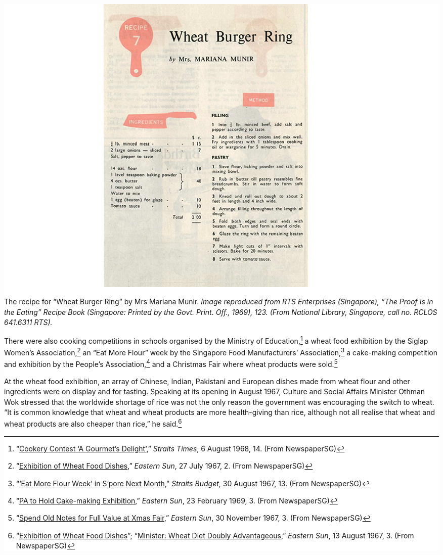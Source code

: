 ![](/images/Vol%2019%20Issue%203/Wheat/image4b.png)
<div style="background-color: white;">The recipe for “Wheat Burger Ring” by Mrs Mariana Munir. <i>Image reproduced from RTS Enterprises (Singapore), “The Proof Is in the Eating” Recipe Book (Singapore: Printed by the Govt. Print. Off., 1969), 123. (From National Library, Singapore, call no. RCLOS 641.6311 RTS).</i></div>

There were also cooking competitions in schools organised by the Ministry of Education,[^18] a wheat food exhibition by the Siglap Women’s Association,[^19] an “Eat More Flour” week by the Singapore Food Manufacturers’ Association,[^20] a cake-making competition and exhibition by the People’s Association,[^21] and a Christmas Fair where wheat products were sold.[^22]

At the wheat food exhibition, an array of Chinese, Indian, Pakistani and European dishes made from wheat flour and other ingredients were on display and for tasting. Speaking at its opening in August 1967, Culture and Social Affairs Minister Othman Wok stressed that the worldwide shortage of rice was not the only reason the government was encouraging the switch to wheat. “It is common knowledge that wheat and wheat products are more health-giving than rice, although not all realise that wheat and wheat products are also cheaper than rice,” he said.[^23]


[^1]: “[Minister: Wheat Diet Doubly Advantageous](http://eresources.nlb.gov.sg/newspapers/Digitised/Article/easternsun19670813-1.2.11.13),” *Eastern Sun*, 13 August 1967, 3. (From NewspaperSG)
[^2]: Marianne Pereira, “[The Best Thing About Wheat Is Variety](http://eresources.nlb.gov.sg/newspapers/Digitised/Article/easternsun19670820-1.2.27.1),” *Eastern Sun*, 20 August 1967, 11. (From NewspaperSG)
[^3]: “[NTUC Pledges Full Support To ‘Eat More Wheat’ Campaign](http://eresources.nlb.gov.sg/newspapers/Digitised/Article/easternsun19670627-1.2.10.1),” *Eastern Sun*, 27 June 1967, 2; [Chinese Chamber Backs ‘Eat More Wheat Campaign’](http://eresources.nlb.gov.sg/newspapers/Digitised/Article/easternsun19670829-1.2.24.3),” *Eastern Sun*, 29 August 1967, 10; “[P.S.A’s Eat More Wheat Campaign](https://eresources.nlb.gov.sg/newspapers/Digitised/Article/easternsun19670927-1.2.10.51),” *Eastern Sun*, 27 September 1967, 11. (From NewspaperSG)
[^4]: “[Chinese Chamber Backs ‘Eat More Wheat Campaign](https://eresources.nlb.gov.sg/newspapers/Digitised/Article/easternsun19670829-1.2.24.3)’.” 
[^5]: “[How To Save $22m – By Dr. Goh](http://eresources.nlb.gov.sg/newspapers/Digitised/Article/straitsbudget19670913-1.2.138),” *Straits Budget*, 13 September 1967, 19. (From NewspaperSG)
[^6]: “[Eat Less Rice, More Flour, Urges Dr. Toh](http://eresources.nlb.gov.sg/newspapers/Digitised/Article/straitsbudget19670705-1.2.25),” *Straits Budget*, 5 July 1967, 7. (From NewspaperSG)
[^7]: “[NTUC Pledges Full Support To ‘Eat More Wheat’ Campaign](http://eresources.nlb.gov.sg/newspapers/Digitised/Article/easternsun19670627-1.2.10.1)”; “[Start ‘Eat Less Rice’ Campaign Plea by NTUC](http://eresources.nlb.gov.sg/newspapers/Digitised/Article/straitsbudget19670705-1.2.51),” *Straits Budget*, 5 July 1967, 10. (From NewspaperSG)
[^8]: “[Medics in Full Support of Eating More Wheat](http://eresources.nlb.gov.sg/newspapers/Digitised/Article/easternsun19671101-1.2.14.26),” *Eastern Sun*, 1 November 1967, 10. (From NewspaperSG)
[^9]: Ministry of Social Affairs, “[Eat More Wheat Campaign](https://www.nas.gov.sg/archivesonline/government_records/record-details/999a3048-1159-11e3-83d5-0050568939ad),” 1967–1971, government record, 100, 152, 166. (From National Archives of Singapore, microfilm no. MSA 2353)
[^10]: Ministry of Social Affairs, “[Eat More Wheat Campaign](https://www.nas.gov.sg/archivesonline/government_records/record-details/999a3048-1159-11e3-83d5-0050568939ad),” 145.
[^11]: Ministry of Social Affairs, “[Eat More Wheat Campaign](https://www.nas.gov.sg/archivesonline/government_records/record-details/999a3048-1159-11e3-83d5-0050568939ad),” 145.
[^12]: “[Cooking With Wheat: Radio, TV Contest for Housewives](http://eresources.nlb.gov.sg/newspapers/Digitised/Article/straitstimes19670824-1.2.30),” *Straits Times*, 24 August 1967, 6; “[Dy P.M. Happy Over Eat More Wheat Drive](http://eresources.nlb.gov.sg/newspapers/Digitised/Article/easternsun19671018-1.2.14.65),” *Eastern Sun*, 18 October 1967, 11. (From NewspaperSG)
[^13]: “[Wheat Flour Dishes: The Winners](http://eresources.nlb.gov.sg/newspapers/Digitised/Article/straitstimes19671018-1.2.22),” *Straits Times*, 18 October 1967, 4. (From NewspaperSG); “Wheat Flour Dishes: The Winners,” _Straits Times_, 18 October 1967, 4.
[^14]: “[Cooking Contest: 900 Wheat Recipes Received](http://eresources.nlb.gov.sg/newspapers/Digitised/Article/easternsun19680206-1.2.18.38),” *Eastern Sun*, 6 February 1968, 13. (From NewspaperSG)
[^15]: Radio Singapura, “[Background No. 1: Why Wheat](https://www.nas.gov.sg/archivesonline/audiovisual_records/record-details/51f11ddb-1164-11e3-83d5-0050568939ad),” 29 March 1968, sound, 14:40, 14:49. (From National Archives of Singapore, accession no. 1998006042)
[^16]: Radio Singapura, “[Background No. 1: Why Wheat](https://www.nas.gov.sg/archivesonline/audiovisual_records/record-details/51f11ddb-1164-11e3-83d5-0050568939ad),” 18:45.
[^17]: RTS Enterprises (Singapore), [_“The Proof Is in the Eating” Recipe Book_](https://eservice.nlb.gov.sg/item_holding.aspx?bid=4402029) (Singapore: Printed by the Govt. Print. Off., 1969). (From National Library, Singapore, call no. RCLOS 641.6311 RTS)  
[^18]: “[Cookery Contest ‘A Gourmet’s Delight’](http://eresources.nlb.gov.sg/newspapers/Digitised/Article/straitstimes19680806-1.2.109),” *Straits Times*, 6 August 1968, 14. (From NewspaperSG)
[^19]: “[Exhibition of Wheat Food Dishes](http://eresources.nlb.gov.sg/newspapers/Digitised/Article/easternsun19670727-1.2.12.7),” *Eastern Sun*, 27 July 1967, 2. (From NewspaperSG)
[^20]: “[‘Eat More Flour Week’ in S’pore Next Month](http://eresources.nlb.gov.sg/newspapers/Digitised/Article/straitsbudget19670830-1.2.86),” *Straits Budget*, 30 August 1967, 13. (From NewspaperSG) 
[^21]: “[PA to Hold Cake-making Exhibition](http://eresources.nlb.gov.sg/newspapers/Digitised/Article/easternsun19690223-1.2.45),” *Eastern Sun*, 23 February 1969, 3. (From NewspaperSG)
[^22]: “[Spend Old Notes for Full Value at Xmas Fair](http://eresources.nlb.gov.sg/newspapers/Digitised/Article/easternsun19671130-1.2.8.22),” *Eastern Sun*, 30 November 1967, 3. (From NewspaperSG)
[^23]: “[Exhibition of Wheat Food Dishes](http://eresources.nlb.gov.sg/newspapers/Digitised/Article/easternsun19670727-1.2.12.7)”; “[Minister: Wheat Diet Doubly Advantageous](http://eresources.nlb.gov.sg/newspapers/Digitised/Article/easternsun19670813-1.2.11.13),” *Eastern Sun*, 13 August 1967, 3. (From NewspaperSG)
[^24]: Wee Choo Kim, “[Petty Officer Chang Takes the Cake](http://eresources.nlb.gov.sg/newspapers/Digitised/Article/straitstimes19690330-1.2.16.10),” *Straits Times*, 30 March 1969, 8. (From NewspaperSG)
[^25]: Ministry of Culture, “[Eat More Wheat Campaign](https://www.nas.gov.sg/archivesonline/government_records/record-details/a03d75f3-2bb8-11e8-a2a9-001a4a5ba61b),” 82.
[^26]: “[Page 3 Advertisements Column 1](http://eresources.nlb.gov.sg/newspapers/Digitised/Article/easternsun19671024-1.2.11.1),” *Eastern Sun*, 24 October 1967, 3; “[Page 5 Advertisements Column 1](http://eresources.nlb.gov.sg/newspapers/Digitised/Article/easternsun19671129-1.2.18.1),” *Eastern Sun*, 29 November 1967, 5; “[Page 5 Advertisements Column 1](http://eresources.nlb.gov.sg/newspapers/Digitised/Article/easternsun19671123-1.2.18.1),” *Eastern Sun*, 23 November 1967, 5; “[Page 3 Advertisements Column 1](http://eresources.nlb.gov.sg/newspapers/Digitised/Article/easternsun19671117-1.2.27.1),” *Eastern Sun*, 17 November 1967, 3; “[Page 5 Advertisements Column 2](http://eresources.nlb.gov.sg/newspapers/Digitised/Article/easternsun19671111-1.2.19.2),” *Eastern Sun*, 11 November 1967, 5. (From NewspaperSG)
[^27]: Pereira, “[The Best Thing About Wheat Is Variety](http://eresources.nlb.gov.sg/newspapers/Digitised/Article/easternsun19670820-1.2.27.1).”
[^28]: Pereira, “[The Best Thing About Wheat Is Variety](http://eresources.nlb.gov.sg/newspapers/Digitised/Article/easternsun19670820-1.2.27.1).”
[^29]: “[Flour v. Rice](http://eresources.nlb.gov.sg/newspapers/Digitised/Article/straitstimes19670909-1.2.32),” *Straits Times*, 9 September 1967, 6. (From NewspaperSG)
[^30]: “[Flour v. Rice](http://eresources.nlb.gov.sg/newspapers/Digitised/Article/straitstimes19670909-1.2.32).”
[^31]: Radio Singapura, “[Background No. 1: Why Wheat](https://www.nas.gov.sg/archivesonline/audiovisual_records/record-details/51f11ddb-1164-11e3-83d5-0050568939ad),” 29 March 1968, sound, 5:33, 7:17. (From National Archives of Singapore, accession no. 1998006042)
[^32]: “[Doctors to S’pore Govt: Why Not Seek Our Help?](http://eresources.nlb.gov.sg/newspapers/Digitised/Article/straitsbudget19681127-1.2.21),” *Straits Budget*, 27 November 1968, 5. (From NewspaperSG)
[^33]: “[‘Eat More Wheat’ Campaign Criticised](http://eresources.nlb.gov.sg/newspapers/Digitised/Article/easternsun19671220-1.2.31.4),” *Eastern Sun*, 20 December 1967, 10. (From NewspaperSG) 
[^34]: “[‘Eat More Wheat’ Campaign Criticised](http://eresources.nlb.gov.sg/newspapers/Digitised/Article/easternsun19671220-1.2.31.4).” 
[^35]: Henry L. Pau, “[Eating More Wheat But Cheaply](http://eresources.nlb.gov.sg/newspapers/Digitised/Article/straitsbudget19680124-1.2.3.4),” *Straits Budget*, 24 January 1968, 2. (From NewspaperSG)
[^36]: “[Rice Eaters Won’t Desert the Bowl, Says a Wheat Survey](http://eresources.nlb.gov.sg/newspapers/Digitised/Article/straitstimes19680829-1.2.83),” *Straits Times*, 29 August 1968, 11. (From NewspaperSG)
[^37]: An Arian, “[We’ve Got to Keep All the Campaigns Going](http://eresources.nlb.gov.sg/newspapers/Digitised/Article/straitstimes19710820-1.2.130.3),” *Straits Times,* 20 August 1971, 23; “[Keep Clean Drive Still On – Ministry](http://eresources.nlb.gov.sg/newspapers/Digitised/Article/straitstimes19710821-1.2.41),” *Straits Times*, 21 August 1971, 5. (From NewspaperSG). [Note: The “green revolution” in Asia refers to the cultivation of high-yield rice varieties and the adoption of agricultural processes like chemical fertilisers and mechanisation.]
